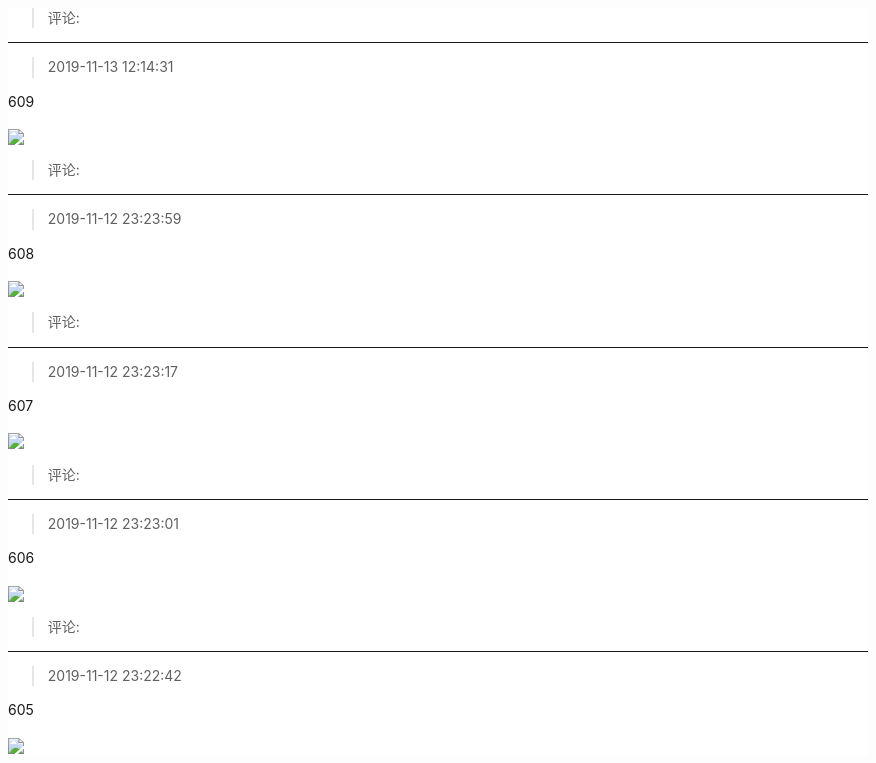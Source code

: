 
> 评论:


---
> 2019-11-13 12:14:31

609
<div style="width: 800px;" >
<img src="images/c8f681f4-e89c-dfbc-cd4d-d352bcc379a4.jpg" width="200px" align="center" />
</div>


> 评论:


---
> 2019-11-12 23:23:59

608
<div style="width: 800px;" >
<img src="images/93bd9e2b-69cc-6137-abc7-e227a9d6129b.jpg" width="200px" align="center" />
</div>


> 评论:


---
> 2019-11-12 23:23:17

607
<div style="width: 800px;" >
<img src="images/bdd0d7e6-f123-6bfb-2e77-482b21c02564.jpg" width="200px" align="center" />
</div>


> 评论:


---
> 2019-11-12 23:23:01

606
<div style="width: 800px;" >
<img src="images/061e0d18-c6a1-f362-3b02-529e42de676e.jpg" width="200px" align="center" />
</div>


> 评论:


---
> 2019-11-12 23:22:42

605
<div style="width: 800px;" >
<img src="images/88c247e8-bbae-52f6-640d-cbf1f3a5ee24.jpg" width="200px" align="center" />
</div>

